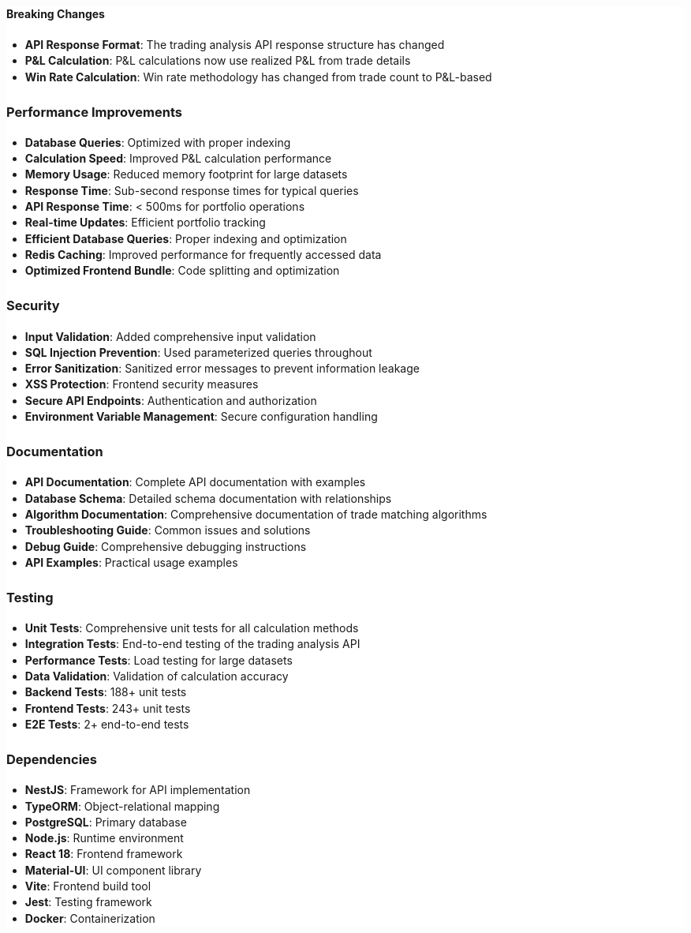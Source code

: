#### Breaking Changes
- **API Response Format**: The trading analysis API response structure has changed
- **P&L Calculation**: P&L calculations now use realized P&L from trade details
- **Win Rate Calculation**: Win rate methodology has changed from trade count to P&L-based

### Performance Improvements
- **Database Queries**: Optimized with proper indexing
- **Calculation Speed**: Improved P&L calculation performance
- **Memory Usage**: Reduced memory footprint for large datasets
- **Response Time**: Sub-second response times for typical queries
- **API Response Time**: < 500ms for portfolio operations
- **Real-time Updates**: Efficient portfolio tracking
- **Efficient Database Queries**: Proper indexing and optimization
- **Redis Caching**: Improved performance for frequently accessed data
- **Optimized Frontend Bundle**: Code splitting and optimization

### Security
- **Input Validation**: Added comprehensive input validation
- **SQL Injection Prevention**: Used parameterized queries throughout
- **Error Sanitization**: Sanitized error messages to prevent information leakage
- **XSS Protection**: Frontend security measures
- **Secure API Endpoints**: Authentication and authorization
- **Environment Variable Management**: Secure configuration handling

### Documentation
- **API Documentation**: Complete API documentation with examples
- **Database Schema**: Detailed schema documentation with relationships
- **Algorithm Documentation**: Comprehensive documentation of trade matching algorithms
- **Troubleshooting Guide**: Common issues and solutions
- **Debug Guide**: Comprehensive debugging instructions
- **API Examples**: Practical usage examples

### Testing
- **Unit Tests**: Comprehensive unit tests for all calculation methods
- **Integration Tests**: End-to-end testing of the trading analysis API
- **Performance Tests**: Load testing for large datasets
- **Data Validation**: Validation of calculation accuracy
- **Backend Tests**: 188+ unit tests
- **Frontend Tests**: 243+ unit tests
- **E2E Tests**: 2+ end-to-end tests

### Dependencies
- **NestJS**: Framework for API implementation
- **TypeORM**: Object-relational mapping
- **PostgreSQL**: Primary database
- **Node.js**: Runtime environment
- **React 18**: Frontend framework
- **Material-UI**: UI component library
- **Vite**: Frontend build tool
- **Jest**: Testing framework
- **Docker**: Containerization
